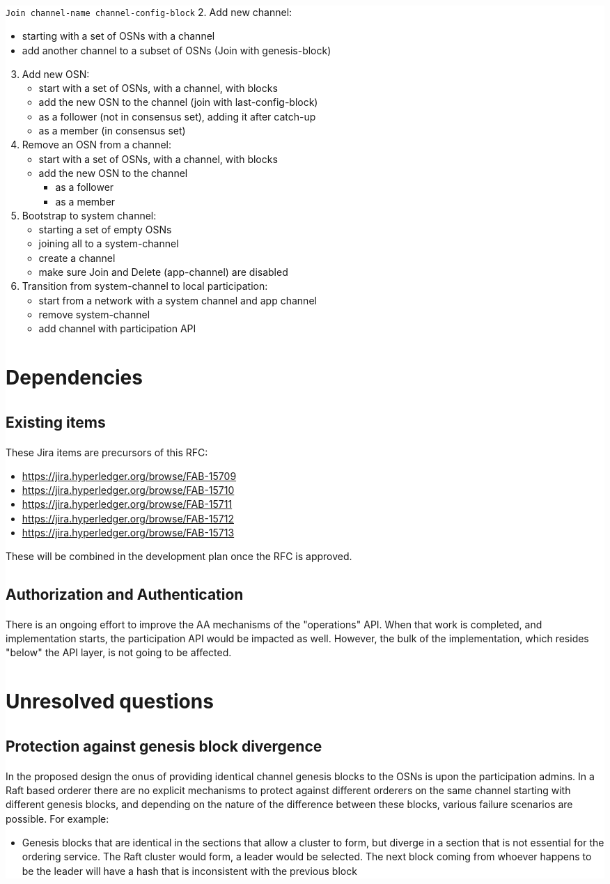   ```Join channel-name channel-config-block```
2. Add new channel: 
   - starting with a set of OSNs with a channel 
   - add another channel to a subset of OSNs (Join with genesis-block)
3. Add new OSN: 
   - start with a set of OSNs, with a channel, with blocks
   - add the new OSN to the channel (join with last-config-block)
   - as a follower (not in consensus set), adding it after catch-up
   - as a member (in consensus set)
4. Remove an OSN from a channel:
   - start with a set of OSNs, with a channel, with blocks
   - add the new OSN to the channel 
        - as a follower 
        - as a member
5. Bootstrap to system channel:
   - starting a set of empty OSNs 
   - joining all to a system-channel
   - create a channel
   - make sure Join and Delete (app-channel) are disabled
5. Transition from system-channel to local participation:
   - start from a network with a system channel and app channel
   - remove system-channel
   - add channel with participation API


# Dependencies
[dependencies]: #dependencies

## Existing items
These Jira items are precursors of this RFC:

- https://jira.hyperledger.org/browse/FAB-15709
- https://jira.hyperledger.org/browse/FAB-15710
- https://jira.hyperledger.org/browse/FAB-15711
- https://jira.hyperledger.org/browse/FAB-15712
- https://jira.hyperledger.org/browse/FAB-15713

These will be combined in the development plan once the RFC is approved.

## Authorization and Authentication
There is an ongoing effort to improve the AA mechanisms of the "operations" API. 
When that work is completed, and implementation starts, the participation API would be impacted as well.
However, the bulk of the implementation, which resides "below" the API layer, is not going to be affected.   

# Unresolved questions
[unresolved]: #unresolved-questions

## Protection against genesis block divergence

In the proposed design the onus of providing identical channel genesis blocks to the OSNs is upon the participation
admins. In a Raft based orderer there are no explicit mechanisms to protect against different orderers on the same 
channel starting with different genesis blocks, and depending on the nature of the difference between these blocks, 
various failure scenarios are possible. For example:

* Genesis blocks that are identical in the sections that allow a cluster to form, but diverge in a
section that is not essential for the ordering service. The Raft cluster would form, a leader would be selected. The
next block coming from whoever happens to be the leader will have a hash that is inconsistent with the previous block 
  ```

[summary]: #summary
[motivation]: #motivation
[guide-level-explanation]: #guide-level-explanation
[reference-level-explanation]: #reference-level-explanation
[drawbacks]: #drawbacks
[alternatives]: #alternatives
[prior-art]: #prior-art
[testing]: #testing